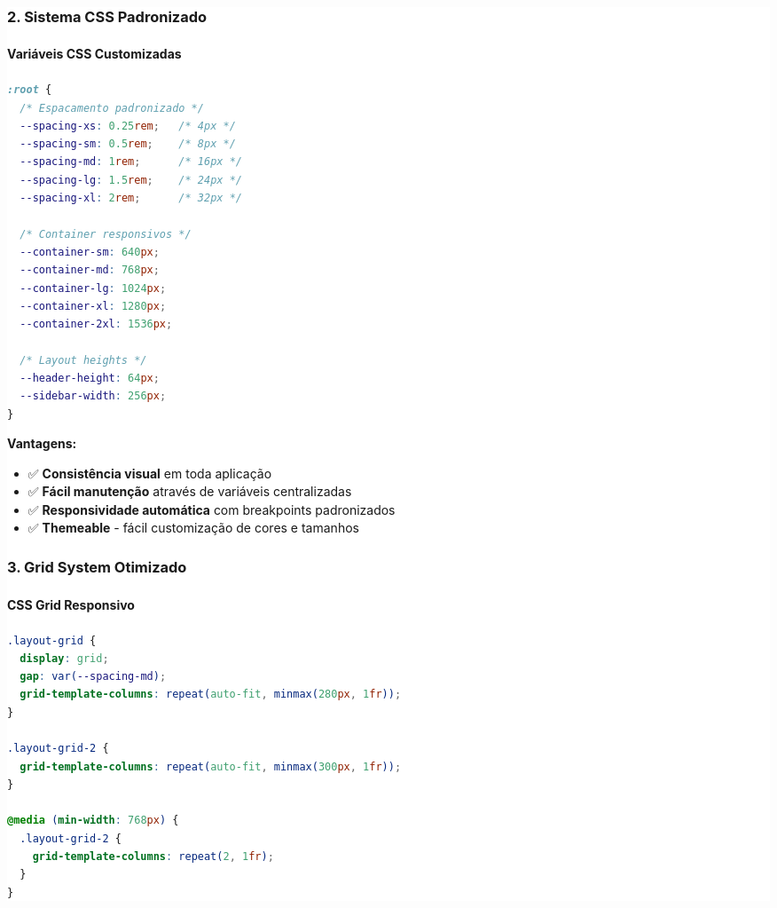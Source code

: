 ### 2. Sistema CSS Padronizado

#### Variáveis CSS Customizadas
```css
:root {
  /* Espacamento padronizado */
  --spacing-xs: 0.25rem;   /* 4px */
  --spacing-sm: 0.5rem;    /* 8px */
  --spacing-md: 1rem;      /* 16px */
  --spacing-lg: 1.5rem;    /* 24px */
  --spacing-xl: 2rem;      /* 32px */
  
  /* Container responsivos */
  --container-sm: 640px;
  --container-md: 768px;
  --container-lg: 1024px;
  --container-xl: 1280px;
  --container-2xl: 1536px;
  
  /* Layout heights */
  --header-height: 64px;
  --sidebar-width: 256px;
}
```

**Vantagens:**
- ✅ **Consistência visual** em toda aplicação
- ✅ **Fácil manutenção** através de variáveis centralizadas
- ✅ **Responsividade automática** com breakpoints padronizados
- ✅ **Themeable** - fácil customização de cores e tamanhos

### 3. Grid System Otimizado

#### CSS Grid Responsivo
```css
.layout-grid {
  display: grid;
  gap: var(--spacing-md);
  grid-template-columns: repeat(auto-fit, minmax(280px, 1fr));
}

.layout-grid-2 {
  grid-template-columns: repeat(auto-fit, minmax(300px, 1fr));
}

@media (min-width: 768px) {
  .layout-grid-2 {
    grid-template-columns: repeat(2, 1fr);
  }
}
```
